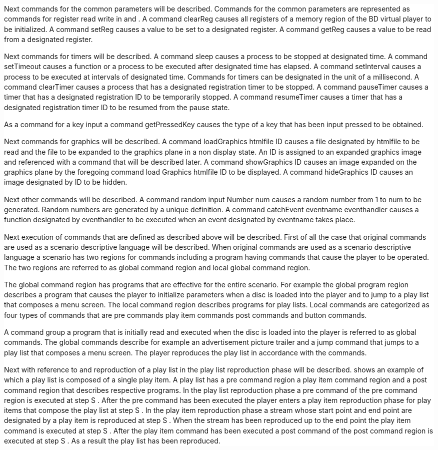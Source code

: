 Next commands for the common parameters will be described. Commands for the common parameters are represented as commands for register read write in and . A command clearReg causes all registers of a memory region of the BD virtual player to be initialized. A command setReg causes a value to be set to a designated register. A command getReg causes a value to be read from a designated register.

Next commands for timers will be described. A command sleep causes a process to be stopped at designated time. A command setTimeout causes a function or a process to be executed after designated time has elapsed. A command setInterval causes a process to be executed at intervals of designated time. Commands for timers can be designated in the unit of a millisecond. A command clearTimer causes a process that has a designated registration timer to be stopped. A command pauseTimer causes a timer that has a designated registration ID to be temporarily stopped. A command resumeTimer causes a timer that has a designated registration timer ID to be resumed from the pause state.

As a command for a key input a command getPressedKey causes the type of a key that has been input pressed to be obtained.

Next commands for graphics will be described. A command loadGraphics htmlfile ID causes a file designated by htmlfile to be read and the file to be expanded to the graphics plane in a non display state. An ID is assigned to an expanded graphics image and referenced with a command that will be described later. A command showGraphics ID causes an image expanded on the graphics plane by the foregoing command load Graphics htmlfile ID to be displayed. A command hideGraphics ID causes an image designated by ID to be hidden.

Next other commands will be described. A command random input Number num causes a random number from 1 to num to be generated. Random numbers are generated by a unique definition. A command catchEvent eventname eventhandler causes a function designated by eventhandler to be executed when an event designated by eventname takes place.

Next execution of commands that are defined as described above will be described. First of all the case that original commands are used as a scenario descriptive language will be described. When original commands are used as a scenario descriptive language a scenario has two regions for commands including a program having commands that cause the player to be operated. The two regions are referred to as global command region and local global command region.

The global command region has programs that are effective for the entire scenario. For example the global program region describes a program that causes the player to initialize parameters when a disc is loaded into the player and to jump to a play list that composes a menu screen. The local command region describes programs for play lists. Local commands are categorized as four types of commands that are pre commands play item commands post commands and button commands.

A command group a program that is initially read and executed when the disc is loaded into the player is referred to as global commands. The global commands describe for example an advertisement picture trailer and a jump command that jumps to a play list that composes a menu screen. The player reproduces the play list in accordance with the commands.

Next with reference to and reproduction of a play list in the play list reproduction phase will be described. shows an example of which a play list is composed of a single play item. A play list has a pre command region a play item command region and a post command region that describes respective programs. In the play list reproduction phase a pre command of the pre command region is executed at step S . After the pre command has been executed the player enters a play item reproduction phase for play items that compose the play list at step S . In the play item reproduction phase a stream whose start point and end point are designated by a play item is reproduced at step S . When the stream has been reproduced up to the end point the play item command is executed at step S . After the play item command has been executed a post command of the post command region is executed at step S . As a result the play list has been reproduced.
